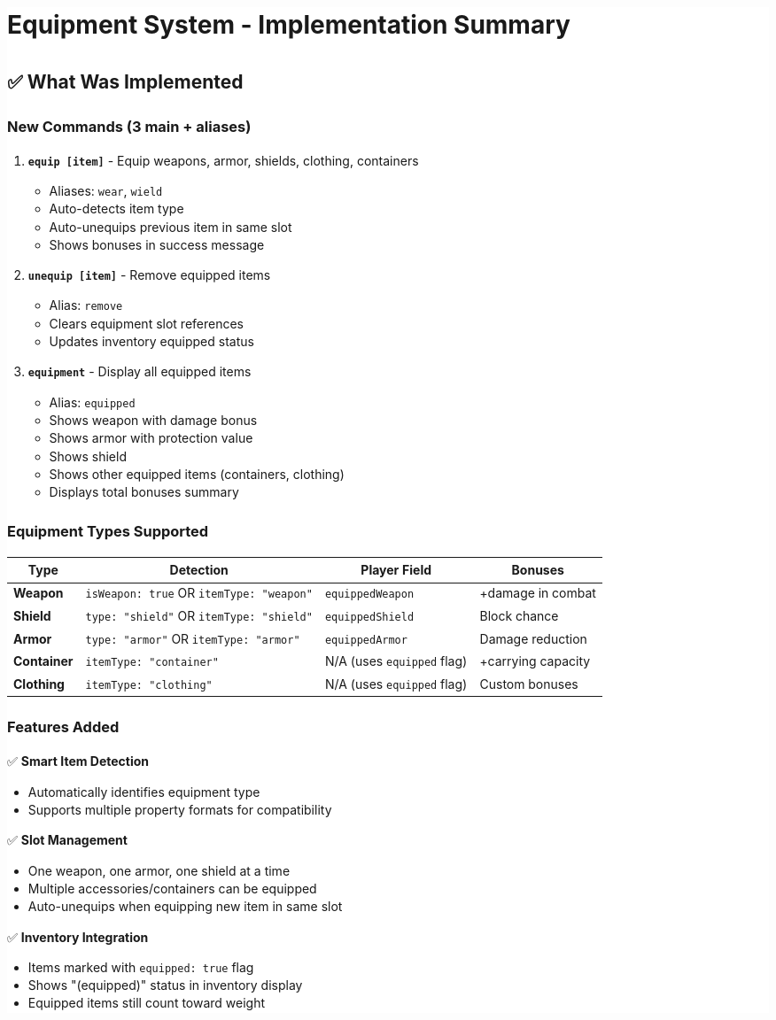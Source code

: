 # Equipment System - Implementation Summary

## ✅ What Was Implemented

### New Commands (3 main + aliases)
1. **`equip [item]`** - Equip weapons, armor, shields, clothing, containers
   - Aliases: `wear`, `wield`
   - Auto-detects item type
   - Auto-unequips previous item in same slot
   - Shows bonuses in success message
   
2. **`unequip [item]`** - Remove equipped items
   - Alias: `remove`
   - Clears equipment slot references
   - Updates inventory equipped status
   
3. **`equipment`** - Display all equipped items
   - Alias: `equipped`
   - Shows weapon with damage bonus
   - Shows armor with protection value
   - Shows shield
   - Shows other equipped items (containers, clothing)
   - Displays total bonuses summary

### Equipment Types Supported

| Type | Detection | Player Field | Bonuses |
|------|-----------|--------------|---------|
| **Weapon** | `isWeapon: true` OR `itemType: "weapon"` | `equippedWeapon` | +damage in combat |
| **Shield** | `type: "shield"` OR `itemType: "shield"` | `equippedShield` | Block chance |
| **Armor** | `type: "armor"` OR `itemType: "armor"` | `equippedArmor` | Damage reduction |
| **Container** | `itemType: "container"` | N/A (uses `equipped` flag) | +carrying capacity |
| **Clothing** | `itemType: "clothing"` | N/A (uses `equipped` flag) | Custom bonuses |

### Features Added

✅ **Smart Item Detection**
- Automatically identifies equipment type
- Supports multiple property formats for compatibility

✅ **Slot Management**
- One weapon, one armor, one shield at a time
- Multiple accessories/containers can be equipped
- Auto-unequips when equipping new item in same slot

✅ **Inventory Integration**
- Items marked with `equipped: true` flag
- Shows "(equipped)" status in inventory display
- Equipped items still count toward weight
